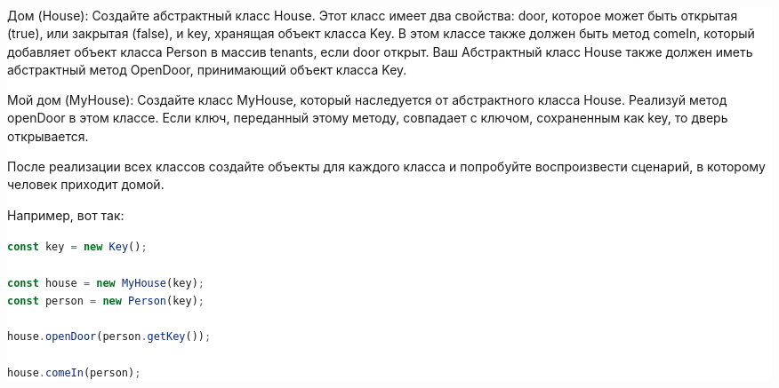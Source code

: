 Дом (House): Создайте абстрактный класс House. Этот класс имеет два свойства: door, которое может
быть открытая (true), или закрытая (false), и key, хранящая объект класса Key. В этом классе также
должен быть метод comeIn, который добавляет объект класса Person в массив tenants, если door открыт.
Ваш Абстрактный класс House также должен иметь абстрактный метод OpenDoor, принимающий объект класса
Key.

Мой дом (MyHouse): Создайте класс MyHouse, который наследуется от абстрактного класса House.
Реализуй метод openDoor в этом классе. Если ключ, переданный этому методу, совпадает с ключом,
сохраненным как key, то дверь открывается.

После реализации всех классов создайте объекты для каждого класса и попробуйте воспроизвести
сценарий, в которому человек приходит домой.

Например, вот так:

```ts
const key = new Key();

const house = new MyHouse(key);
const person = new Person(key);

house.openDoor(person.getKey());

house.comeIn(person);
```
